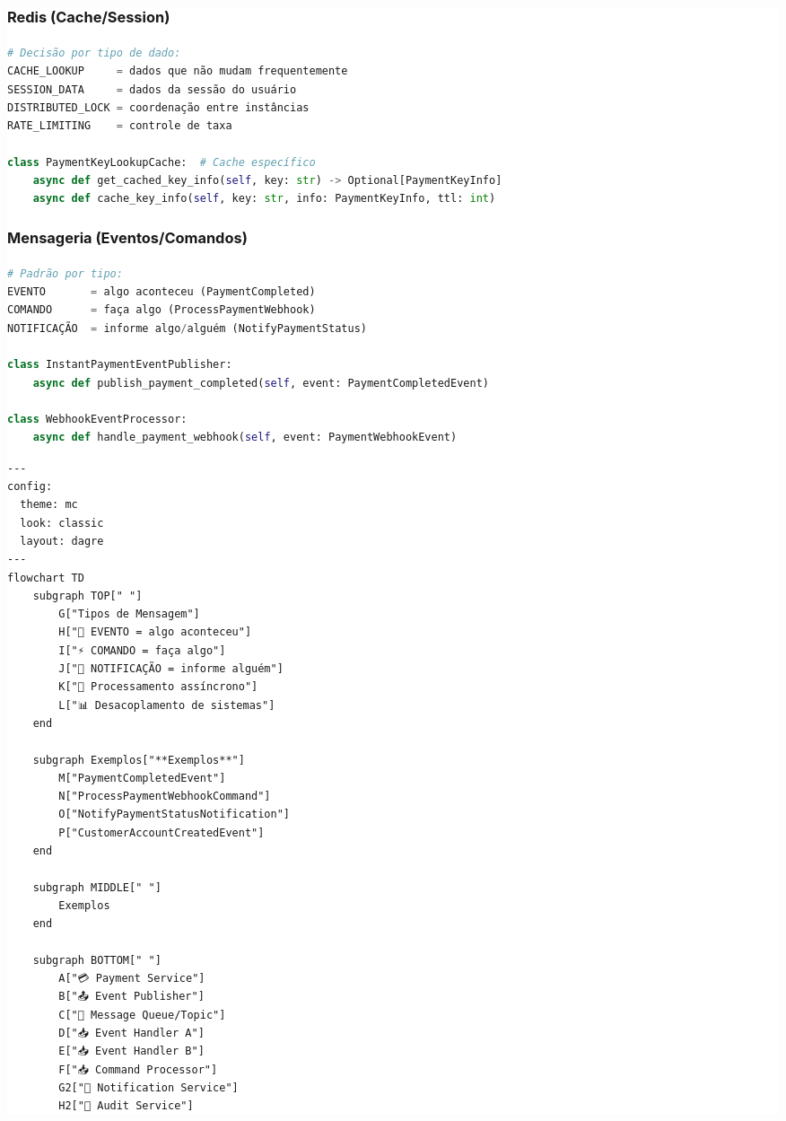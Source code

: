 ### Redis (Cache/Session)
```python
# Decisão por tipo de dado:
CACHE_LOOKUP     = dados que não mudam frequentemente
SESSION_DATA     = dados da sessão do usuário  
DISTRIBUTED_LOCK = coordenação entre instâncias
RATE_LIMITING    = controle de taxa

class PaymentKeyLookupCache:  # Cache específico
    async def get_cached_key_info(self, key: str) -> Optional[PaymentKeyInfo]
    async def cache_key_info(self, key: str, info: PaymentKeyInfo, ttl: int)
```

### Mensageria (Eventos/Comandos)
```python
# Padrão por tipo:
EVENTO       = algo aconteceu (PaymentCompleted)
COMANDO      = faça algo (ProcessPaymentWebhook) 
NOTIFICAÇÃO  = informe algo/alguém (NotifyPaymentStatus)

class InstantPaymentEventPublisher:
    async def publish_payment_completed(self, event: PaymentCompletedEvent)
    
class WebhookEventProcessor:
    async def handle_payment_webhook(self, event: PaymentWebhookEvent)
```

```mermaid
---
config:
  theme: mc
  look: classic
  layout: dagre
---
flowchart TD
    subgraph TOP[" "]
        G["Tipos de Mensagem"]
        H["📢 EVENTO = algo aconteceu"]
        I["⚡ COMANDO = faça algo"]
        J["📧 NOTIFICAÇÃO = informe alguém"]
        K["🔄 Processamento assíncrono"]
        L["📊 Desacoplamento de sistemas"]
    end
    
    subgraph Exemplos["**Exemplos**"]
        M["PaymentCompletedEvent"]
        N["ProcessPaymentWebhookCommand"]
        O["NotifyPaymentStatusNotification"]
        P["CustomerAccountCreatedEvent"]
    end
    
    subgraph MIDDLE[" "]
        Exemplos
    end
    
    subgraph BOTTOM[" "]
        A["💳 Payment Service"]
        B["📤 Event Publisher"]
        C["🔔 Message Queue/Topic"]
        D["📥 Event Handler A"]
        E["📥 Event Handler B"]
        F["📥 Command Processor"]
        G2["📧 Notification Service"]
        H2["💾 Audit Service"]
```